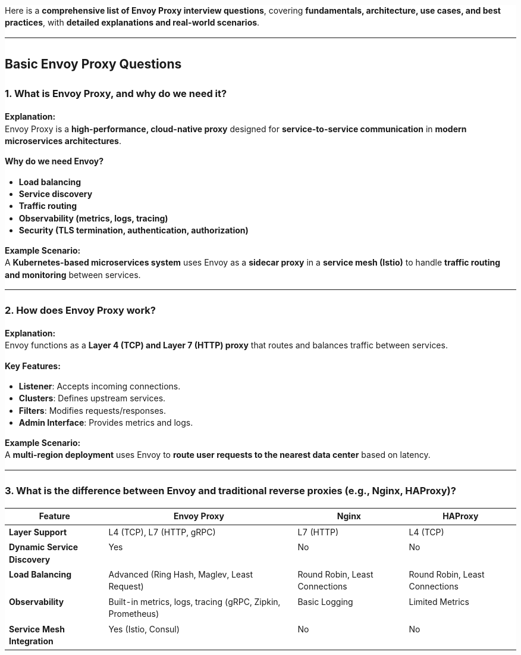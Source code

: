 Here is a **comprehensive list of Envoy Proxy interview questions**, covering **fundamentals, architecture, use cases, and best practices**, with **detailed explanations and real-world scenarios**.  

---

## **Basic Envoy Proxy Questions**  

### **1. What is Envoy Proxy, and why do we need it?**  
**Explanation:**  
Envoy Proxy is a **high-performance, cloud-native proxy** designed for **service-to-service communication** in **modern microservices architectures**.  

**Why do we need Envoy?**  
- **Load balancing**  
- **Service discovery**  
- **Traffic routing**  
- **Observability (metrics, logs, tracing)**  
- **Security (TLS termination, authentication, authorization)**  

**Example Scenario:**  
A **Kubernetes-based microservices system** uses Envoy as a **sidecar proxy** in a **service mesh (Istio)** to handle **traffic routing and monitoring** between services.  

---

### **2. How does Envoy Proxy work?**  
**Explanation:**  
Envoy functions as a **Layer 4 (TCP) and Layer 7 (HTTP) proxy** that routes and balances traffic between services.  

**Key Features:**  
- **Listener**: Accepts incoming connections.  
- **Clusters**: Defines upstream services.  
- **Filters**: Modifies requests/responses.  
- **Admin Interface**: Provides metrics and logs.  

**Example Scenario:**  
A **multi-region deployment** uses Envoy to **route user requests to the nearest data center** based on latency.  

---

### **3. What is the difference between Envoy and traditional reverse proxies (e.g., Nginx, HAProxy)?**  

| Feature | Envoy Proxy | Nginx | HAProxy |
|---------|------------|-------|---------|
| **Layer Support** | L4 (TCP), L7 (HTTP, gRPC) | L7 (HTTP) | L4 (TCP) |
| **Dynamic Service Discovery** | Yes | No | No |
| **Load Balancing** | Advanced (Ring Hash, Maglev, Least Request) | Round Robin, Least Connections | Round Robin, Least Connections |
| **Observability** | Built-in metrics, logs, tracing (gRPC, Zipkin, Prometheus) | Basic Logging | Limited Metrics |
| **Service Mesh Integration** | Yes (Istio, Consul) | No | No |

